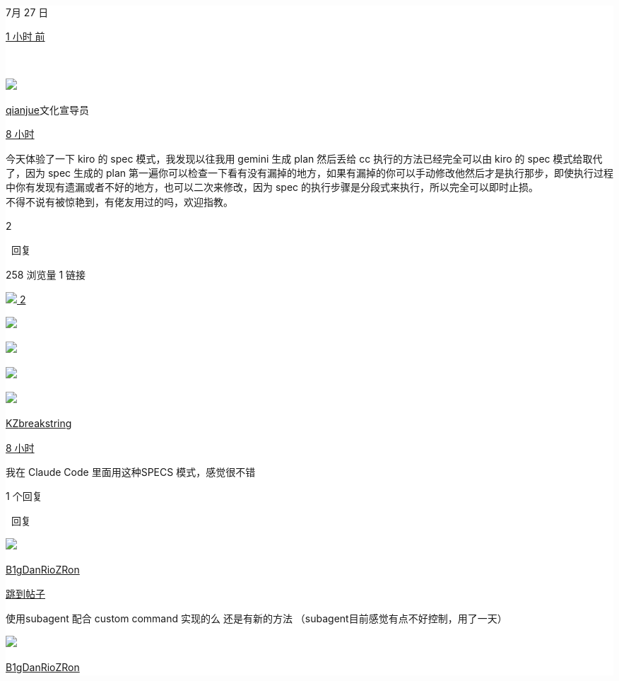 7月 27 日

[1 小时 前](/t/topic/819124/5)

​

[![](https://linux.do/user_avatar/linux.do/qianjue/96/816030_2.png)
](/u/qianjue)

[qianjue](/u/qianjue)文化宣导员

[8 小时](/t/topic/819124?u=niyan2025 "发布日期")

今天体验了一下 kiro 的 spec 模式，我发现以往我用 gemini 生成 plan 然后丢给 cc 执行的方法已经完全可以由 kiro 的 spec 模式给取代了，因为 spec 生成的 plan 第一遍你可以检查一下看有没有漏掉的地方，如果有漏掉的你可以手动修改他然后才是执行那步，即使执行过程中你有发现有遗漏或者不好的地方，也可以二次来修改，因为 spec 的执行步骤是分段式来执行，所以完全可以即时止损。  
不得不说有被惊艳到，有佬友用过的吗，欢迎指教。

  

2

​ ​ 回复

258 浏览量 1 链接

 [![](https://linux.do/user_avatar/linux.do/breakstring/96/415947_2.png)
 2](/u/breakstring "breakstring") 

 [![](https://linux.do/user_avatar/linux.do/riozron/96/203259_2.png)](/u/RioZRon "RioZRon") 

 [![](https://linux.do/user_avatar/linux.do/c_c/96/360199_2.png)](/u/C_C "C_C") 

 [![](https://linux.do/user_avatar/linux.do/qianjue/96/816030_2.png)](/u/qianjue "qianjue") 

[![](https://linux.do/user_avatar/linux.do/breakstring/96/415947_2.png)
](/u/breakstring)

[KZ](/u/breakstring)[breakstring](/u/breakstring)

[8 小时](/t/topic/819124/2?u=niyan2025 "发布日期")

我在 Claude Code 里面用这种SPECS 模式，感觉很不错

  

1 个回复

​ ​ 回复

[![](https://linux.do/user_avatar/linux.do/riozron/96/203259_2.png)
](/u/RioZRon)

[B1gDan](/u/RioZRon)[RioZRon](/u/RioZRon)

[跳到帖子](/t/topic/819124/3 "跳到帖子的原始位置")

使用subagent 配合 custom command 实现的么 还是有新的方法 （subagent目前感觉有点不好控制，用了一天）

  

[![](https://linux.do/user_avatar/linux.do/riozron/96/203259_2.png)
](/u/RioZRon)

[B1gDan](/u/RioZRon)[RioZRon](/u/RioZRon)
